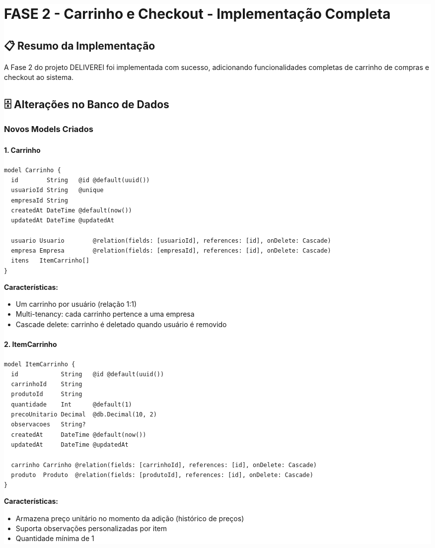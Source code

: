 # FASE 2 - Carrinho e Checkout - Implementação Completa

## 📋 Resumo da Implementação

A Fase 2 do projeto DELIVEREI foi implementada com sucesso, adicionando funcionalidades completas de carrinho de compras e checkout ao sistema.

## 🗄️ Alterações no Banco de Dados

### Novos Models Criados

#### 1. **Carrinho**
```prisma
model Carrinho {
  id        String   @id @default(uuid())
  usuarioId String   @unique
  empresaId String
  createdAt DateTime @default(now())
  updatedAt DateTime @updatedAt

  usuario Usuario        @relation(fields: [usuarioId], references: [id], onDelete: Cascade)
  empresa Empresa        @relation(fields: [empresaId], references: [id], onDelete: Cascade)
  itens   ItemCarrinho[]
}
```

**Características:**
- Um carrinho por usuário (relação 1:1)
- Multi-tenancy: cada carrinho pertence a uma empresa
- Cascade delete: carrinho é deletado quando usuário é removido

#### 2. **ItemCarrinho**
```prisma
model ItemCarrinho {
  id            String   @id @default(uuid())
  carrinhoId    String
  produtoId     String
  quantidade    Int      @default(1)
  precoUnitario Decimal  @db.Decimal(10, 2)
  observacoes   String?
  createdAt     DateTime @default(now())
  updatedAt     DateTime @updatedAt

  carrinho Carrinho @relation(fields: [carrinhoId], references: [id], onDelete: Cascade)
  produto  Produto  @relation(fields: [produtoId], references: [id], onDelete: Cascade)
}
```

**Características:**
- Armazena preço unitário no momento da adição (histórico de preços)
- Suporta observações personalizadas por item
- Quantidade mínima de 1
